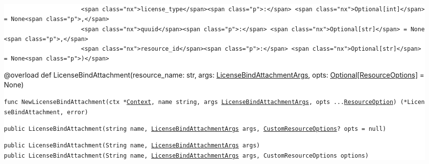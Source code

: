                           <span class="nx">license_type</span><span class="p">:</span> <span class="nx">Optional[int]</span> = None<span class="p">,</span>
                          <span class="nx">quuid</span><span class="p">:</span> <span class="nx">Optional[str]</span> = None<span class="p">,</span>
                          <span class="nx">resource_id</span><span class="p">:</span> <span class="nx">Optional[str]</span> = None<span class="p">)</span>
<span class=nd>@overload</span>
<span class="k">def </span><span class="nx">LicenseBindAttachment</span><span class="p">(</span><span class="nx">resource_name</span><span class="p">:</span> <span class="nx">str</span><span class="p">,</span>
                          <span class="nx">args</span><span class="p">:</span> <span class="nx"><a href="#inputs">LicenseBindAttachmentArgs</a></span><span class="p">,</span>
                          <span class="nx">opts</span><span class="p">:</span> <span class="nx"><a href="/docs/reference/pkg/python/pulumi/#pulumi.ResourceOptions">Optional[ResourceOptions]</a></span> = None<span class="p">)</span></code></pre></div>
</pulumi-choosable>
</div>

<div>
<pulumi-choosable type="language" values="go">
<div class="highlight"><pre class="chroma"><code class="language-go" data-lang="go"><span class="k">func </span><span class="nx">NewLicenseBindAttachment</span><span class="p">(</span><span class="nx">ctx</span><span class="p"> *</span><span class="nx"><a href="https://pkg.go.dev/github.com/pulumi/pulumi/sdk/v3/go/pulumi?tab=doc#Context">Context</a></span><span class="p">,</span> <span class="nx">name</span><span class="p"> </span><span class="nx">string</span><span class="p">,</span> <span class="nx">args</span><span class="p"> </span><span class="nx"><a href="#inputs">LicenseBindAttachmentArgs</a></span><span class="p">,</span> <span class="nx">opts</span><span class="p"> ...</span><span class="nx"><a href="https://pkg.go.dev/github.com/pulumi/pulumi/sdk/v3/go/pulumi?tab=doc#ResourceOption">ResourceOption</a></span><span class="p">) (*<span class="nx">LicenseBindAttachment</span>, error)</span></code></pre></div>
</pulumi-choosable>
</div>

<div>
<pulumi-choosable type="language" values="csharp">
<div class="highlight"><pre class="chroma"><code class="language-csharp" data-lang="csharp"><span class="k">public </span><span class="nx">LicenseBindAttachment</span><span class="p">(</span><span class="nx">string</span><span class="p"> </span><span class="nx">name<span class="p">,</span> <span class="nx"><a href="#inputs">LicenseBindAttachmentArgs</a></span><span class="p"> </span><span class="nx">args<span class="p">,</span> <span class="nx"><a href="/docs/reference/pkg/dotnet/Pulumi/Pulumi.CustomResourceOptions.html">CustomResourceOptions</a></span><span class="p">? </span><span class="nx">opts = null<span class="p">)</span></code></pre></div>
</pulumi-choosable>
</div>

<div>
<pulumi-choosable type="language" values="java">
<div class="highlight"><pre class="chroma">
<code class="language-java" data-lang="java"><span class="k">public </span><span class="nx">LicenseBindAttachment</span><span class="p">(</span><span class="nx">String</span><span class="p"> </span><span class="nx">name<span class="p">,</span> <span class="nx"><a href="#inputs">LicenseBindAttachmentArgs</a></span><span class="p"> </span><span class="nx">args<span class="p">)</span>
<span class="k">public </span><span class="nx">LicenseBindAttachment</span><span class="p">(</span><span class="nx">String</span><span class="p"> </span><span class="nx">name<span class="p">,</span> <span class="nx"><a href="#inputs">LicenseBindAttachmentArgs</a></span><span class="p"> </span><span class="nx">args<span class="p">,</span> <span class="nx">CustomResourceOptions</span><span class="p"> </span><span class="nx">options<span class="p">)</span>
</code></pre></div>
</pulumi-choosable>
</div>

